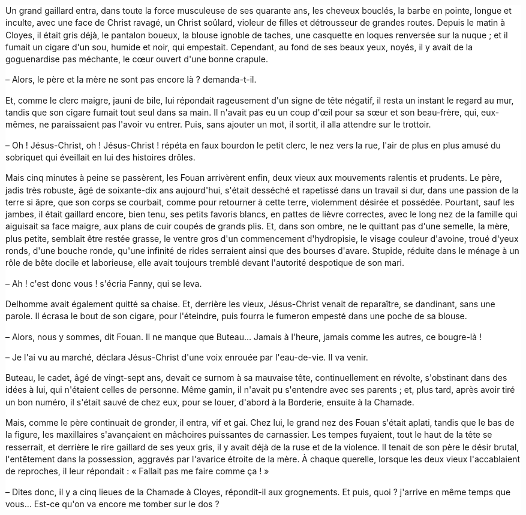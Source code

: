 Un grand gaillard entra, dans toute la force musculeuse de ses quarante ans, les cheveux bouclés, la barbe en pointe, longue et inculte, avec une face de Christ ravagé, un Christ soûlard, violeur de filles et détrousseur de grandes routes. Depuis le matin à Cloyes, il était gris déjà, le pantalon boueux, la blouse ignoble de taches, une casquette en loques renversée sur la nuque ; et il fumait un cigare d'un sou, humide et noir, qui empestait. Cependant, au fond de ses beaux yeux, noyés, il y avait de la goguenardise pas méchante, le cœur ouvert d'une bonne crapule.

– Alors, le père et la mère ne sont pas encore là ? demanda-t-il.

Et, comme le clerc maigre, jauni de bile, lui répondait rageusement d'un signe de tête négatif, il resta un instant le regard au mur, tandis que son cigare fumait tout seul dans sa main. Il n'avait pas eu un coup d'œil pour sa sœur et son beau-frère, qui, eux-mêmes, ne paraissaient pas l'avoir vu entrer. Puis, sans ajouter un mot, il sortit, il alla attendre sur le trottoir.

– Oh ! Jésus-Christ, oh ! Jésus-Christ ! répéta en faux bourdon le petit clerc, le nez vers la rue, l'air de plus en plus amusé du sobriquet qui éveillait en lui des histoires drôles.

Mais cinq minutes à peine se passèrent, les Fouan arrivèrent enfin, deux vieux aux mouvements ralentis et prudents. Le père, jadis très robuste, âgé de soixante-dix ans aujourd'hui, s'était desséché et rapetissé dans un travail si dur, dans une passion de la terre si âpre, que son corps se courbait, comme pour retourner à cette terre, violemment désirée et possédée. Pourtant, sauf les jambes, il était gaillard encore, bien tenu, ses petits favoris blancs, en pattes de lièvre correctes, avec le long nez de la famille qui aiguisait sa face maigre, aux plans de cuir coupés de grands plis. Et, dans son ombre, ne le quittant pas d'une semelle, la mère, plus petite, semblait être restée grasse, le ventre gros d'un commencement d'hydropisie, le visage couleur d'avoine, troué d'yeux ronds, d'une bouche ronde, qu'une infinité de rides serraient ainsi que des bourses d'avare. Stupide, réduite dans le ménage à un rôle de bête docile et laborieuse, elle avait toujours tremblé devant l'autorité despotique de son mari.

– Ah ! c'est donc vous ! s'écria Fanny, qui se leva.

Delhomme avait également quitté sa chaise. Et, derrière les vieux, Jésus-Christ venait de reparaître, se dandinant, sans une parole. Il écrasa le bout de son cigare, pour l'éteindre, puis fourra le fumeron empesté dans une poche de sa blouse.

– Alors, nous y sommes, dit Fouan. Il ne manque que Buteau… Jamais à l'heure, jamais comme les autres, ce bougre-là !

– Je l'ai vu au marché, déclara Jésus-Christ d'une voix enrouée par l'eau-de-vie. Il va venir.

Buteau, le cadet, âgé de vingt-sept ans, devait ce surnom à sa mauvaise tête, continuellement en révolte, s'obstinant dans des idées à lui, qui n'étaient celles de personne. Même gamin, il n'avait pu s'entendre avec ses parents ; et, plus tard, après avoir tiré un bon numéro, il s'était sauvé de chez eux, pour se louer, d'abord à la Borderie, ensuite à la Chamade.

Mais, comme le père continuait de gronder, il entra, vif et gai. Chez lui, le grand nez des Fouan s'était aplati, tandis que le bas de la figure, les maxillaires s'avançaient en mâchoires puissantes de carnassier. Les tempes fuyaient, tout le haut de la tête se resserrait, et derrière le rire gaillard de ses yeux gris, il y avait déjà de la ruse et de la violence. Il tenait de son père le désir brutal, l'entêtement dans la possession, aggravés par l'avarice étroite de la mère. À chaque querelle, lorsque les deux vieux l'accablaient de reproches, il leur répondait : « Fallait pas me faire comme ça ! »

– Dites donc, il y a cinq lieues de la Chamade à Cloyes, répondit-il aux grognements. Et puis, quoi ? j'arrive en même temps que vous… Est-ce qu'on va encore me tomber sur le dos ?
